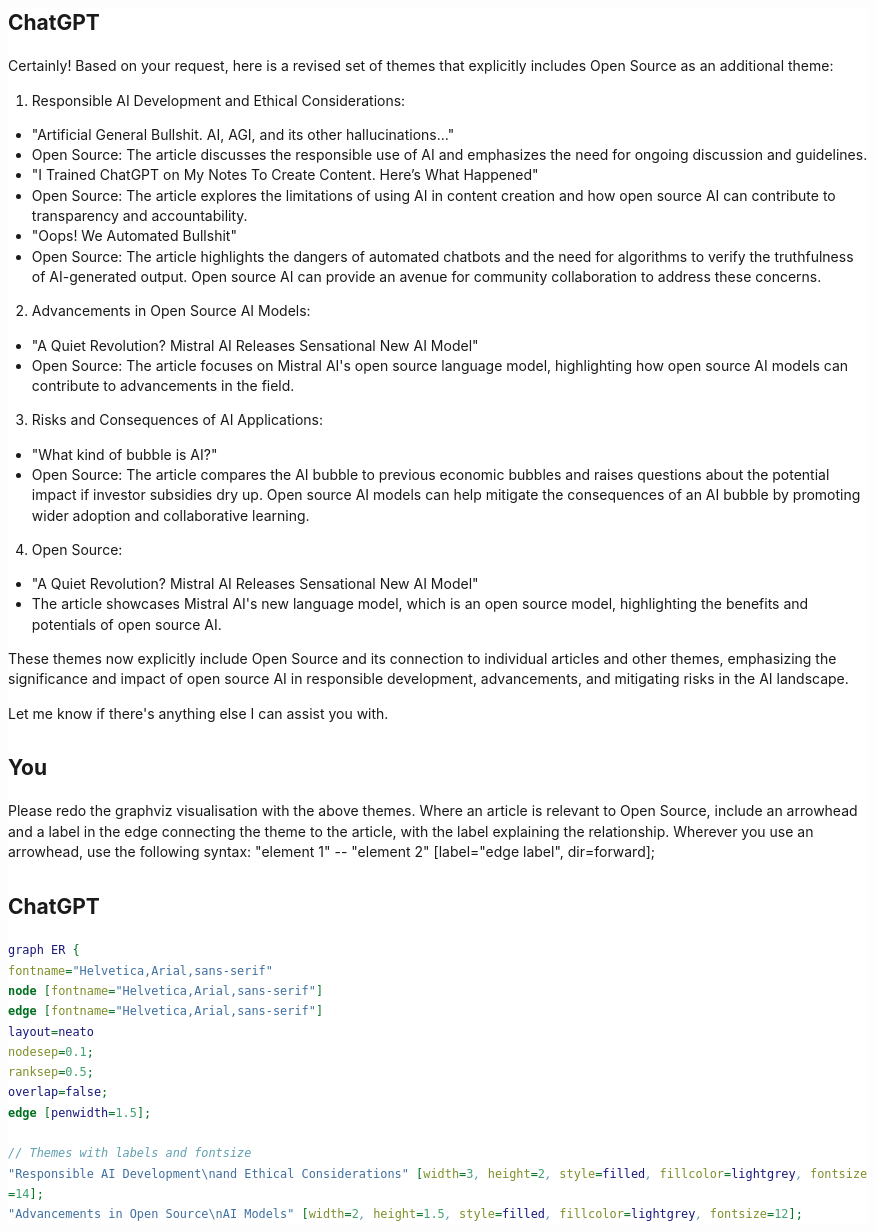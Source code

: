 ## ChatGPT

Certainly! Based on your request, here is a revised set of themes that explicitly includes Open Source as an additional theme:  
  
1. Responsible AI Development and Ethical Considerations:  
- "Artificial General Bullshit. AI, AGI, and its other hallucinations…"  
- Open Source: The article discusses the responsible use of AI and emphasizes the need for ongoing discussion and guidelines.  
- "I Trained ChatGPT on My Notes To Create Content. Here’s What Happened"  
- Open Source: The article explores the limitations of using AI in content creation and how open source AI can contribute to transparency and accountability.  
- "Oops! We Automated Bullshit"  
- Open Source: The article highlights the dangers of automated chatbots and the need for algorithms to verify the truthfulness of AI-generated output. Open source AI can provide an avenue for community collaboration to address these concerns.  
  
2. Advancements in Open Source AI Models:  
- "A Quiet Revolution? Mistral AI Releases Sensational New AI Model"  
- Open Source: The article focuses on Mistral AI's open source language model, highlighting how open source AI models can contribute to advancements in the field.  
  
3. Risks and Consequences of AI Applications:  
- "What kind of bubble is AI?"  
- Open Source: The article compares the AI bubble to previous economic bubbles and raises questions about the potential impact if investor subsidies dry up. Open source AI models can help mitigate the consequences of an AI bubble by promoting wider adoption and collaborative learning.  
  
4. Open Source:  
- "A Quiet Revolution? Mistral AI Releases Sensational New AI Model"  
- The article showcases Mistral AI's new language model, which is an open source model, highlighting the benefits and potentials of open source AI.  
  
These themes now explicitly include Open Source and its connection to individual articles and other themes, emphasizing the significance and impact of open source AI in responsible development, advancements, and mitigating risks in the AI landscape.  
  
Let me know if there's anything else I can assist you with.

## You

Please redo the graphviz visualisation with the above themes. Where an article is relevant to Open Source, include an arrowhead and a label in the edge connecting the theme to the article, with the label explaining the relationship. Wherever you use an arrowhead, use the following syntax: "element 1" -- "element 2" [label="edge label", dir=forward];

## ChatGPT

```dot  
graph ER {  
fontname="Helvetica,Arial,sans-serif"  
node [fontname="Helvetica,Arial,sans-serif"]  
edge [fontname="Helvetica,Arial,sans-serif"]  
layout=neato  
nodesep=0.1;  
ranksep=0.5;  
overlap=false;  
edge [penwidth=1.5];  
  
// Themes with labels and fontsize  
"Responsible AI Development\nand Ethical Considerations" [width=3, height=2, style=filled, fillcolor=lightgrey, fontsize=14];  
"Advancements in Open Source\nAI Models" [width=2, height=1.5, style=filled, fillcolor=lightgrey, fontsize=12];  
```